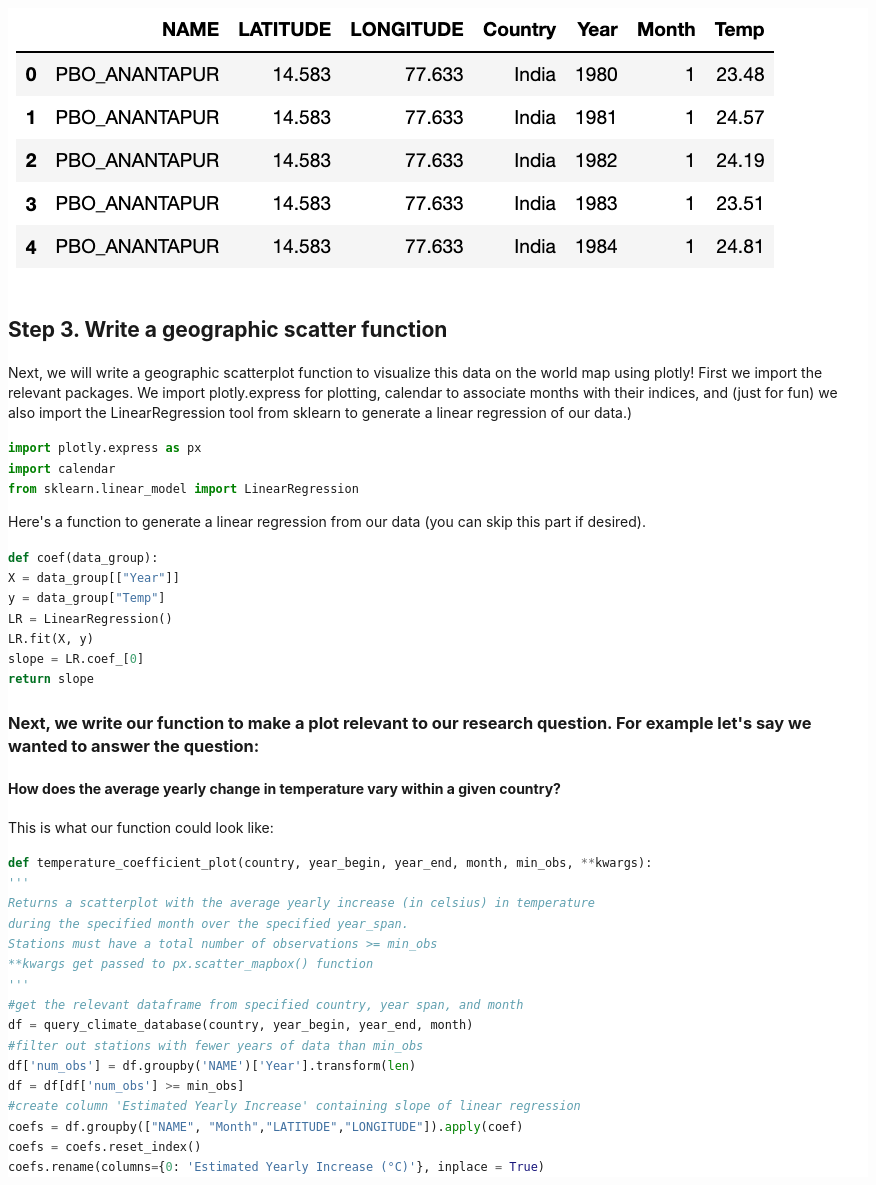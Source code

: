 ![query1.output.png](/images/query1.output.png)

## Step 3. Write a geographic scatter function
Next, we will write a geographic scatterplot function to visualize this data on the world map using plotly!
First we import the relevant packages. We import plotly.express for plotting, calendar to associate months with their indices, and (just for fun) we also import the LinearRegression tool from sklearn to generate a linear regression of our data.)
```python
import plotly.express as px
import calendar
from sklearn.linear_model import LinearRegression
```
Here's a function to generate a linear regression from our data (you can skip this part if desired).
```python
def coef(data_group):
X = data_group[["Year"]]
y = data_group["Temp"]
LR = LinearRegression()
LR.fit(X, y)
slope = LR.coef_[0]
return slope
```
### Next, we write our function to make a plot relevant to our research question. For example let's say we wanted to answer the question: 

#### How does the average yearly change in temperature vary within a given country?

This is what our function could look like:
```python
def temperature_coefficient_plot(country, year_begin, year_end, month, min_obs, **kwargs):
'''
Returns a scatterplot with the average yearly increase (in celsius) in temperature
during the specified month over the specified year_span.
Stations must have a total number of observations >= min_obs
**kwargs get passed to px.scatter_mapbox() function
'''
#get the relevant dataframe from specified country, year span, and month
df = query_climate_database(country, year_begin, year_end, month)
#filter out stations with fewer years of data than min_obs
df['num_obs'] = df.groupby('NAME')['Year'].transform(len)
df = df[df['num_obs'] >= min_obs]
#create column 'Estimated Yearly Increase' containing slope of linear regression
coefs = df.groupby(["NAME", "Month","LATITUDE","LONGITUDE"]).apply(coef)
coefs = coefs.reset_index()
coefs.rename(columns={0: 'Estimated Yearly Increase (°C)'}, inplace = True)
```